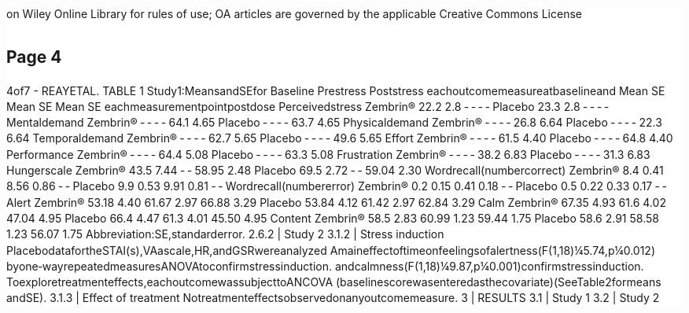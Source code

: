 on
Wiley
Online
Library
for
rules
of
use;
OA
articles
are
governed
by
the
applicable
Creative
Commons
License

## Page 4

4of7 - REAYETAL.
TABLE 1 Study1:MeansandSEfor
Baseline Prestress Poststress eachoutcomemeasureatbaselineand
Mean SE Mean SE Mean SE eachmeasurementpointpostdose
Perceivedstress Zembrin® 22.2 2.8 ‐ ‐ ‐ ‐
Placebo 23.3 2.8 ‐ ‐ ‐ ‐
Mentaldemand Zembrin® ‐ ‐ ‐ ‐ 64.1 4.65
Placebo ‐ ‐ ‐ ‐ 63.7 4.65
Physicaldemand Zembrin® ‐ ‐ ‐ ‐ 26.8 6.64
Placebo ‐ ‐ ‐ ‐ 22.3 6.64
Temporaldemand Zembrin® ‐ ‐ ‐ ‐ 62.7 5.65
Placebo ‐ ‐ ‐ ‐ 49.6 5.65
Effort Zembrin® ‐ ‐ ‐ ‐ 61.5 4.40
Placebo ‐ ‐ ‐ ‐ 64.8 4.40
Performance Zembrin® ‐ ‐ ‐ ‐ 64.4 5.08
Placebo ‐ ‐ ‐ ‐ 63.3 5.08
Frustration Zembrin® ‐ ‐ ‐ ‐ 38.2 6.83
Placebo ‐ ‐ ‐ ‐ 31.3 6.83
Hungerscale Zembrin® 43.5 7.44 ‐ ‐ 58.95 2.48
Placebo 69.5 2.72 ‐ ‐ 59.04 2.30
Wordrecall(numbercorrect) Zembrin® 8.4 0.41 8.56 0.86 ‐ ‐
Placebo 9.9 0.53 9.91 0.81 ‐ ‐
Wordrecall(numbererror) Zembrin® 0.2 0.15 0.41 0.18 ‐ ‐
Placebo 0.5 0.22 0.33 0.17 ‐ ‐
Alert Zembrin® 53.18 4.40 61.67 2.97 66.88 3.29
Placebo 53.84 4.12 61.42 2.97 62.84 3.29
Calm Zembrin® 67.35 4.93 61.6 4.02 47.04 4.95
Placebo 66.4 4.47 61.3 4.01 45.50 4.95
Content Zembrin® 58.5 2.83 60.99 1.23 59.44 1.75
Placebo 58.6 2.91 58.58 1.23 56.07 1.75
Abbreviation:SE,standarderror.
2.6.2 | Study 2 3.1.2 | Stress induction
PlacebodatafortheSTAI(s),VAascale,HR,andGSRwereanalyzed Amaineffectoftimeonfeelingsofalertness(F(1,18)¼5.74,p¼0.012)
byone‐wayrepeatedmeasuresANOVAtoconfirmstressinduction. andcalmness(F(1,18)¼9.87,p¼0.001)confirmstressinduction.
Toexploretreatmenteffects,eachoutcomewassubjecttoANCOVA
(baselinescorewasenteredasthecovariate)(SeeTable2formeans
andSE). 3.1.3 | Effect of treatment
Notreatmenteffectsobservedonanyoutcomemeasure.
3 | RESULTS
3.1 | Study 1 3.2 | Study 2